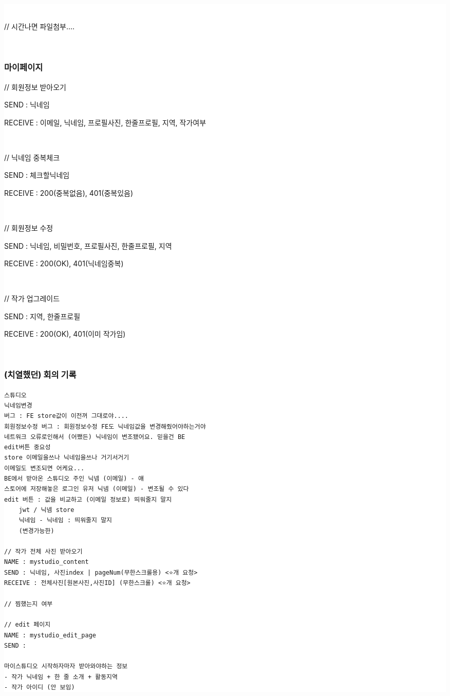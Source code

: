 <br>

// 시간나면 파일첨부....

<br>

### 마이페이지

// 회원정보 받아오기

SEND : 닉네임

RECEIVE : 이메일, 닉네임, 프로필사진, 한줄프로필, 지역, 작가여부

<br>

// 닉네임 중복체크

SEND : 체크할닉네임

RECEIVE : 200(중복없음), 401(중복있음)

<br>

// 회원정보 수정

SEND : 닉네임, 비밀번호, 프로필사진, 한줄프로필, 지역

RECEIVE : 200(OK), 401(닉네임중복)

<br>

// 작가 업그레이드

SEND : 지역, 한줄프로필

RECEIVE : 200(OK), 401(이미 작가임)

<br>

### (치열했던) 회의 기록

```
스튜디오
닉네임변경
버그 : FE store값이 이전꺼 그대로야....
회원정보수정 버그 : 회원정보수정 FE도 닉네임값을 변경해줬어야하는거야
네트워크 오류로인해서 (어쨌든) 닉네임이 변조됐어요. 믿을건 BE
edit버튼 중요성
store 이메일을쓰나 닉네임을쓰나 거기서거기
이메일도 변조되면 어케요...
BE에서 받아온 스튜디오 주인 닉넴 (이메일) - 얘
스토어에 저장해놓은 로그인 유저 닉넴 (이메일) - 변조될 수 있다
edit 버튼 : 값을 비교하고 (이메일 정보로) 띄워줄지 말지
	jwt / 닉넴 store
	닉네임 - 닉네임 : 띄워줄지 말지
	(변경가능한)

// 작가 전체 사진 받아오기
NAME : mystudio_content
SEND : 닉네임, 사진index | pageNum(무한스크롤용) <⭐개 요청>
RECEIVE : 전체사진[원본사진,사진ID] (무한스크롤) <⭐개 요청>

// 찜했는지 여부

// edit 페이지
NAME : mystudio_edit_page
SEND : 

마이스튜디오 시작하자마자 받아와야하는 정보
- 작가 닉네임 + 한 줄 소개 + 활동지역
- 작가 아이디 (안 보임)
```